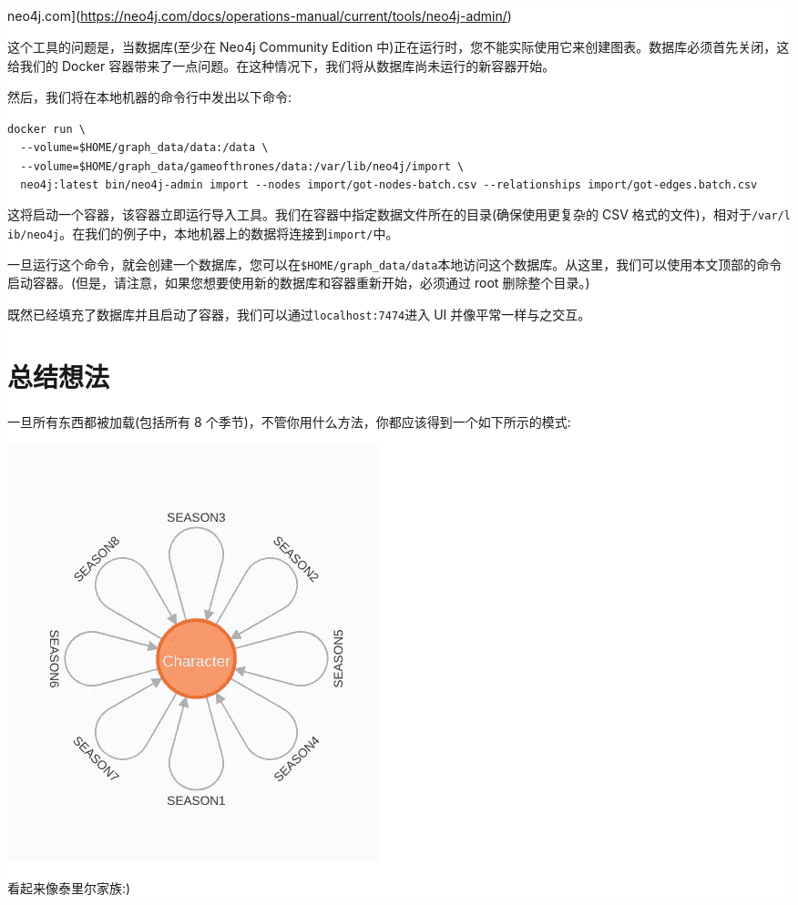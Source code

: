 neo4j.com](https://neo4j.com/docs/operations-manual/current/tools/neo4j-admin/) 

这个工具的问题是，当数据库(至少在 Neo4j Community Edition 中)正在运行时，您不能实际使用它来创建图表。数据库必须首先关闭，这给我们的 Docker 容器带来了一点问题。在这种情况下，我们将从数据库尚未运行的新容器开始。

然后，我们将在本地机器的命令行中发出以下命令:

```
docker run \
  --volume=$HOME/graph_data/data:/data \
  --volume=$HOME/graph_data/gameofthrones/data:/var/lib/neo4j/import \ 
  neo4j:latest bin/neo4j-admin import --nodes import/got-nodes-batch.csv --relationships import/got-edges.batch.csv
```

这将启动一个容器，该容器立即运行导入工具。我们在容器中指定数据文件所在的目录(确保使用更复杂的 CSV 格式的文件)，相对于`/var/lib/neo4j`。在我们的例子中，本地机器上的数据将连接到`import/`中。

一旦运行这个命令，就会创建一个数据库，您可以在`$HOME/graph_data/data`本地访问这个数据库。从这里，我们可以使用本文顶部的命令启动容器。(但是，请注意，如果您想要使用新的数据库和容器重新开始，必须通过 root 删除整个目录。)

既然已经填充了数据库并且启动了容器，我们可以通过`localhost:7474`进入 UI 并像平常一样与之交互。

# 总结想法

一旦所有东西都被加载(包括所有 8 个季节)，不管你用什么方法，你都应该得到一个如下所示的模式:

![](img/a117043ac8e5db41c937fb7c78ad6f41.png)

看起来像泰里尔家族:)
